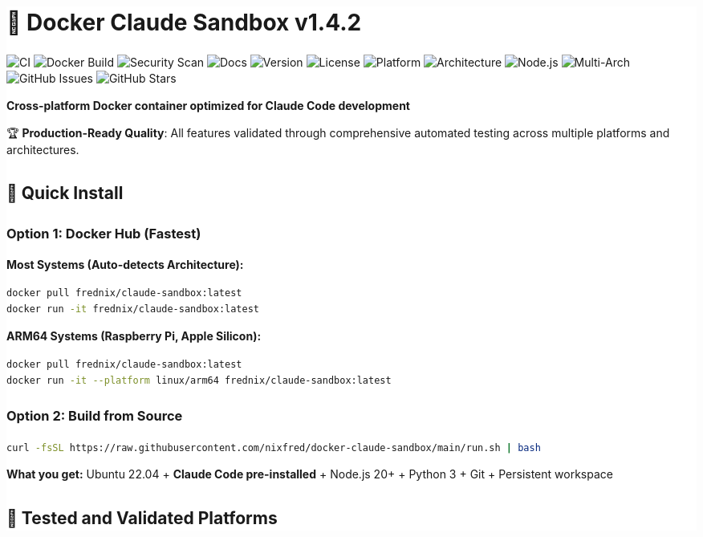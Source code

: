 # 🤖 Docker Claude Sandbox v1.4.2

![CI](https://img.shields.io/github/actions/workflow/status/nixfred/docker-claude-sandbox/ci.yml?branch=main&label=CI&color=brightgreen)
![Docker Build](https://img.shields.io/github/actions/workflow/status/nixfred/docker-claude-sandbox/docker-build.yml?branch=main&label=Docker%20Build&color=blue)
![Security Scan](https://img.shields.io/github/actions/workflow/status/nixfred/docker-claude-sandbox/security-scan.yml?branch=main&label=Security&color=red)
![Docs](https://img.shields.io/github/actions/workflow/status/nixfred/docker-claude-sandbox/docs-validation.yml?branch=main&label=Documentation&color=green)
![Version](https://img.shields.io/github/v/release/nixfred/docker-claude-sandbox?label=version&color=blue)
![License](https://img.shields.io/github/license/nixfred/docker-claude-sandbox?color=green)
![Platform](https://img.shields.io/badge/platform-Linux%20%7C%20macOS-lightgrey)
![Architecture](https://img.shields.io/badge/arch-ARM64%20%7C%20x86__64-green)
![Node.js](https://img.shields.io/badge/node.js-20%2B-brightgreen)
![Multi-Arch](https://img.shields.io/badge/docker-multi--arch-blue)
![GitHub Issues](https://img.shields.io/github/issues/nixfred/docker-claude-sandbox?color=red)
![GitHub Stars](https://img.shields.io/github/stars/nixfred/docker-claude-sandbox?style=social)

**Cross-platform Docker container optimized for Claude Code development**

🏆 **Production-Ready Quality**: All features validated through comprehensive automated testing across multiple platforms and architectures.

## 🚀 Quick Install

### Option 1: Docker Hub (Fastest) 

**Most Systems (Auto-detects Architecture):**
```bash
docker pull frednix/claude-sandbox:latest
docker run -it frednix/claude-sandbox:latest
```

**ARM64 Systems (Raspberry Pi, Apple Silicon):**
```bash
docker pull frednix/claude-sandbox:latest
docker run -it --platform linux/arm64 frednix/claude-sandbox:latest
```

### Option 2: Build from Source
```bash
curl -fsSL https://raw.githubusercontent.com/nixfred/docker-claude-sandbox/main/run.sh | bash
```

**What you get:** Ubuntu 22.04 + **Claude Code pre-installed** + Node.js 20+ + Python 3 + Git + Persistent workspace

## 🧪 Tested and Validated Platforms
